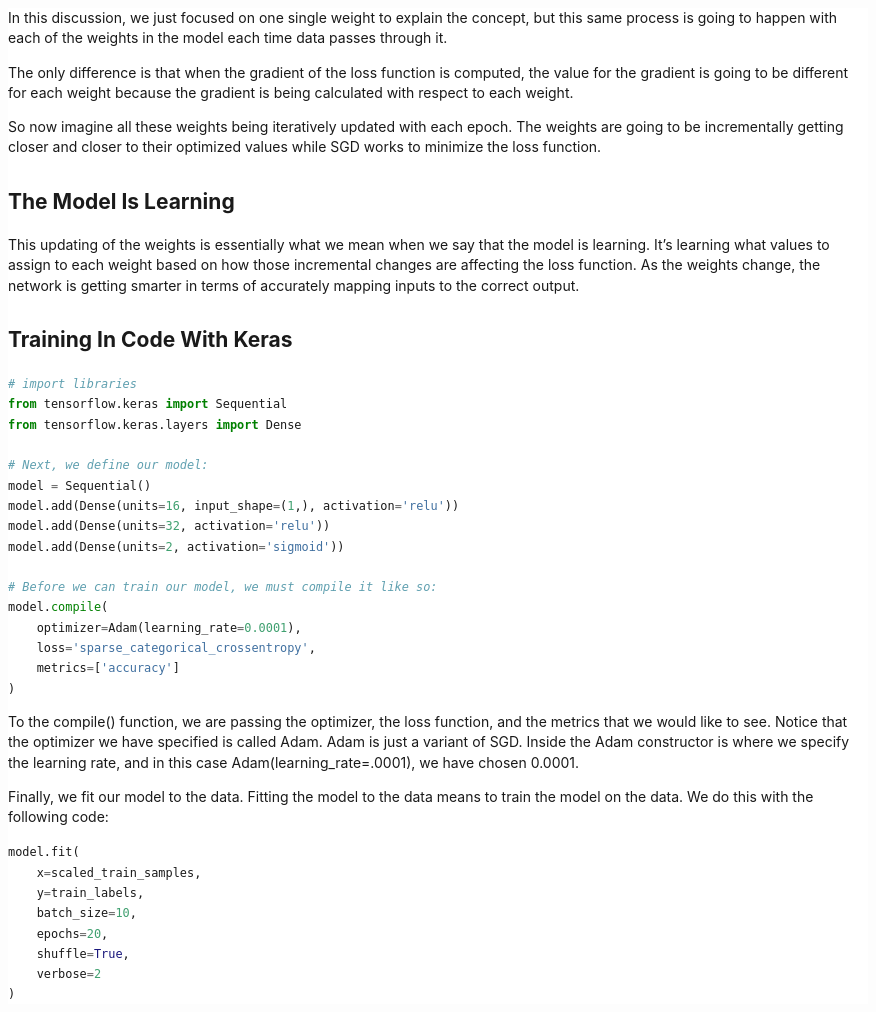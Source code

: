 In this discussion, we just focused on one single weight to explain the concept, but this same process is going to happen with each of the weights in the model each time data passes through it.

The only difference is that when the gradient of the loss function is computed, the value for the gradient is going to be different for each weight because the gradient is being calculated with respect to each weight.

So now imagine all these weights being iteratively updated with each epoch. The weights are going to be incrementally getting closer and closer to their optimized values while SGD works to minimize the loss function.

## The Model Is Learning

This updating of the weights is essentially what we mean when we say that the model is learning. It’s learning what values to assign to each weight based on how those incremental changes are affecting the loss function. As the weights change, the network is getting smarter in terms of accurately mapping inputs to the correct output.

## Training In Code With Keras

```python
# import libraries
from tensorflow.keras import Sequential
from tensorflow.keras.layers import Dense

# Next, we define our model:
model = Sequential()
model.add(Dense(units=16, input_shape=(1,), activation='relu'))
model.add(Dense(units=32, activation='relu'))
model.add(Dense(units=2, activation='sigmoid'))

# Before we can train our model, we must compile it like so:
model.compile(
    optimizer=Adam(learning_rate=0.0001),
    loss='sparse_categorical_crossentropy',
    metrics=['accuracy']
)
```

To the compile() function, we are passing the optimizer, the loss function, and the metrics that we would like to see. Notice that the optimizer we have specified is called Adam. Adam is just a variant of SGD. Inside the Adam constructor is where we specify the learning rate, and in this case Adam(learning_rate=.0001), we have chosen 0.0001.

Finally, we fit our model to the data. Fitting the model to the data means to train the model on the data. We do this with the following code:

```python
model.fit(
    x=scaled_train_samples,
    y=train_labels,
    batch_size=10,
    epochs=20,
    shuffle=True,
    verbose=2
)
```
